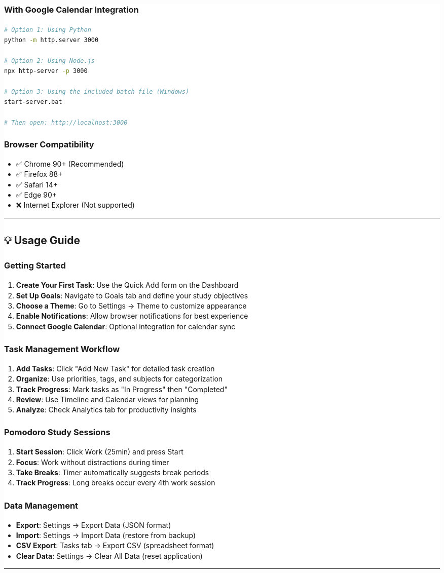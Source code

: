 ### **With Google Calendar Integration**
```bash
# Option 1: Using Python
python -m http.server 3000

# Option 2: Using Node.js
npx http-server -p 3000

# Option 3: Using the included batch file (Windows)
start-server.bat

# Then open: http://localhost:3000
```

### **Browser Compatibility**
- ✅ Chrome 90+ (Recommended)
- ✅ Firefox 88+
- ✅ Safari 14+
- ✅ Edge 90+
- ❌ Internet Explorer (Not supported)

---

## 💡 Usage Guide

### **Getting Started**
1. **Create Your First Task**: Use the Quick Add form on the Dashboard
2. **Set Up Goals**: Navigate to Goals tab and define your study objectives
3. **Choose a Theme**: Go to Settings → Theme to customize appearance
4. **Enable Notifications**: Allow browser notifications for best experience
5. **Connect Google Calendar**: Optional integration for calendar sync

### **Task Management Workflow**
1. **Add Tasks**: Click "Add New Task" for detailed task creation
2. **Organize**: Use priorities, tags, and subjects for categorization
3. **Track Progress**: Mark tasks as "In Progress" then "Completed"
4. **Review**: Use Timeline and Calendar views for planning
5. **Analyze**: Check Analytics tab for productivity insights

### **Pomodoro Study Sessions**
1. **Start Session**: Click Work (25min) and press Start
2. **Focus**: Work without distractions during timer
3. **Take Breaks**: Timer automatically suggests break periods
4. **Track Progress**: Long breaks occur every 4th work session

### **Data Management**
- **Export**: Settings → Export Data (JSON format)
- **Import**: Settings → Import Data (restore from backup)
- **CSV Export**: Tasks tab → Export CSV (spreadsheet format)
- **Clear Data**: Settings → Clear All Data (reset application)

---